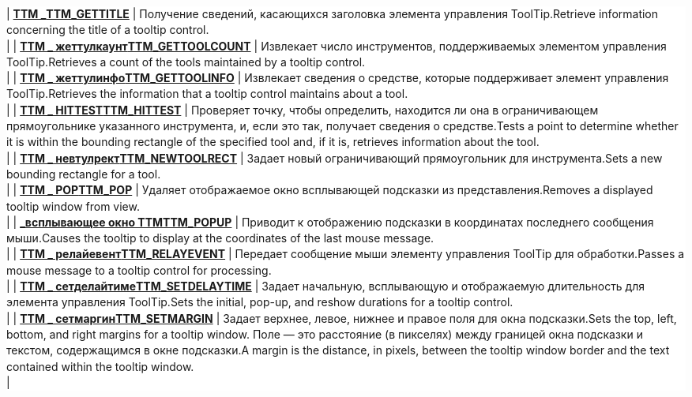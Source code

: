 | [<span data-ttu-id="2144b-142">**ТТМ \_**</span><span class="sxs-lookup"><span data-stu-id="2144b-142">**TTM\_GETTITLE**</span></span>](ttm-gettitle.md)               | <span data-ttu-id="2144b-143">Получение сведений, касающихся заголовка элемента управления ToolTip.</span><span class="sxs-lookup"><span data-stu-id="2144b-143">Retrieve information concerning the title of a tooltip control.</span></span><br/>                                                                                                                                        |
| [<span data-ttu-id="2144b-144">**ТТМ \_ жеттулкаунт**</span><span class="sxs-lookup"><span data-stu-id="2144b-144">**TTM\_GETTOOLCOUNT**</span></span>](ttm-gettoolcount.md)       | <span data-ttu-id="2144b-145">Извлекает число инструментов, поддерживаемых элементом управления ToolTip.</span><span class="sxs-lookup"><span data-stu-id="2144b-145">Retrieves a count of the tools maintained by a tooltip control.</span></span> <br/>                                                                                                                                       |
| [<span data-ttu-id="2144b-146">**ТТМ \_ жеттулинфо**</span><span class="sxs-lookup"><span data-stu-id="2144b-146">**TTM\_GETTOOLINFO**</span></span>](ttm-gettoolinfo.md)         | <span data-ttu-id="2144b-147">Извлекает сведения о средстве, которые поддерживает элемент управления ToolTip.</span><span class="sxs-lookup"><span data-stu-id="2144b-147">Retrieves the information that a tooltip control maintains about a tool.</span></span> <br/>                                                                                                                              |
| [<span data-ttu-id="2144b-148">**ТТМ \_ HITTEST**</span><span class="sxs-lookup"><span data-stu-id="2144b-148">**TTM\_HITTEST**</span></span>](ttm-hittest.md)                 | <span data-ttu-id="2144b-149">Проверяет точку, чтобы определить, находится ли она в ограничивающем прямоугольнике указанного инструмента, и, если это так, получает сведения о средстве.</span><span class="sxs-lookup"><span data-stu-id="2144b-149">Tests a point to determine whether it is within the bounding rectangle of the specified tool and, if it is, retrieves information about the tool.</span></span> <br/>                                                     |
| [<span data-ttu-id="2144b-150">**ТТМ \_ невтулрект**</span><span class="sxs-lookup"><span data-stu-id="2144b-150">**TTM\_NEWTOOLRECT**</span></span>](ttm-newtoolrect.md)         | <span data-ttu-id="2144b-151">Задает новый ограничивающий прямоугольник для инструмента.</span><span class="sxs-lookup"><span data-stu-id="2144b-151">Sets a new bounding rectangle for a tool.</span></span> <br/>                                                                                                                                                             |
| [<span data-ttu-id="2144b-152">**ТТМ \_ POP**</span><span class="sxs-lookup"><span data-stu-id="2144b-152">**TTM\_POP**</span></span>](ttm-pop.md)                         | <span data-ttu-id="2144b-153">Удаляет отображаемое окно всплывающей подсказки из представления.</span><span class="sxs-lookup"><span data-stu-id="2144b-153">Removes a displayed tooltip window from view.</span></span> <br/>                                                                                                                                                         |
| [<span data-ttu-id="2144b-154">**\_всплывающее окно ТТМ**</span><span class="sxs-lookup"><span data-stu-id="2144b-154">**TTM\_POPUP**</span></span>](ttm-popup.md)                     | <span data-ttu-id="2144b-155">Приводит к отображению подсказки в координатах последнего сообщения мыши.</span><span class="sxs-lookup"><span data-stu-id="2144b-155">Causes the tooltip to display at the coordinates of the last mouse message.</span></span><br/>                                                                                                                            |
| [<span data-ttu-id="2144b-156">**ТТМ \_ релайевент**</span><span class="sxs-lookup"><span data-stu-id="2144b-156">**TTM\_RELAYEVENT**</span></span>](ttm-relayevent.md)           | <span data-ttu-id="2144b-157">Передает сообщение мыши элементу управления ToolTip для обработки.</span><span class="sxs-lookup"><span data-stu-id="2144b-157">Passes a mouse message to a tooltip control for processing.</span></span> <br/>                                                                                                                                           |
| [<span data-ttu-id="2144b-158">**ТТМ \_ сетделайтиме**</span><span class="sxs-lookup"><span data-stu-id="2144b-158">**TTM\_SETDELAYTIME**</span></span>](ttm-setdelaytime.md)       | <span data-ttu-id="2144b-159">Задает начальную, всплывающую и отображаемую длительность для элемента управления ToolTip.</span><span class="sxs-lookup"><span data-stu-id="2144b-159">Sets the initial, pop-up, and reshow durations for a tooltip control.</span></span><br/>                                                                                                                                  |
| [<span data-ttu-id="2144b-160">**ТТМ \_ сетмаргин**</span><span class="sxs-lookup"><span data-stu-id="2144b-160">**TTM\_SETMARGIN**</span></span>](ttm-setmargin.md)             | <span data-ttu-id="2144b-161">Задает верхнее, левое, нижнее и правое поля для окна подсказки.</span><span class="sxs-lookup"><span data-stu-id="2144b-161">Sets the top, left, bottom, and right margins for a tooltip window.</span></span> <span data-ttu-id="2144b-162">Поле — это расстояние (в пикселях) между границей окна подсказки и текстом, содержащимся в окне подсказки.</span><span class="sxs-lookup"><span data-stu-id="2144b-162">A margin is the distance, in pixels, between the tooltip window border and the text contained within the tooltip window.</span></span> <br/>          |
